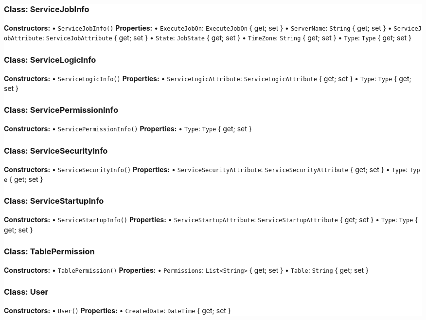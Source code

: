 ### Class: ServiceJobInfo
**Constructors:**
• `ServiceJobInfo()`
**Properties:**
• `ExecuteJobOn`: `ExecuteJobOn` { get; set }
• `ServerName`: `String` { get; set }
• `ServiceJobAttribute`: `ServiceJobAttribute` { get; set }
• `State`: `JobState` { get; set }
• `TimeZone`: `String` { get; set }
• `Type`: `Type` { get; set }

### Class: ServiceLogicInfo
**Constructors:**
• `ServiceLogicInfo()`
**Properties:**
• `ServiceLogicAttribute`: `ServiceLogicAttribute` { get; set }
• `Type`: `Type` { get; set }

### Class: ServicePermissionInfo
**Constructors:**
• `ServicePermissionInfo()`
**Properties:**
• `Type`: `Type` { get; set }

### Class: ServiceSecurityInfo
**Constructors:**
• `ServiceSecurityInfo()`
**Properties:**
• `ServiceSecurityAttribute`: `ServiceSecurityAttribute` { get; set }
• `Type`: `Type` { get; set }

### Class: ServiceStartupInfo
**Constructors:**
• `ServiceStartupInfo()`
**Properties:**
• `ServiceStartupAttribute`: `ServiceStartupAttribute` { get; set }
• `Type`: `Type` { get; set }

### Class: TablePermission
**Constructors:**
• `TablePermission()`
**Properties:**
• `Permissions`: `List<String>` { get; set }
• `Table`: `String` { get; set }

### Class: User
**Constructors:**
• `User()`
**Properties:**
• `CreatedDate`: `DateTime` { get; set }
